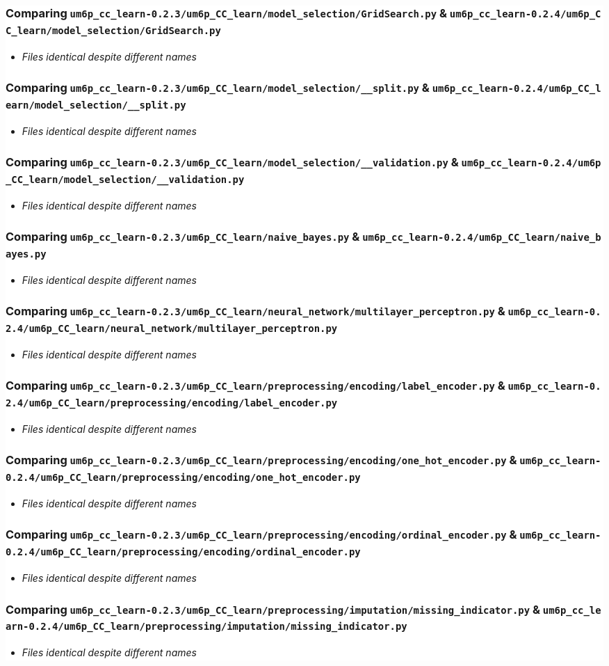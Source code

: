 ### Comparing `um6p_cc_learn-0.2.3/um6p_CC_learn/model_selection/GridSearch.py` & `um6p_cc_learn-0.2.4/um6p_CC_learn/model_selection/GridSearch.py`

 * *Files identical despite different names*

### Comparing `um6p_cc_learn-0.2.3/um6p_CC_learn/model_selection/__split.py` & `um6p_cc_learn-0.2.4/um6p_CC_learn/model_selection/__split.py`

 * *Files identical despite different names*

### Comparing `um6p_cc_learn-0.2.3/um6p_CC_learn/model_selection/__validation.py` & `um6p_cc_learn-0.2.4/um6p_CC_learn/model_selection/__validation.py`

 * *Files identical despite different names*

### Comparing `um6p_cc_learn-0.2.3/um6p_CC_learn/naive_bayes.py` & `um6p_cc_learn-0.2.4/um6p_CC_learn/naive_bayes.py`

 * *Files identical despite different names*

### Comparing `um6p_cc_learn-0.2.3/um6p_CC_learn/neural_network/multilayer_perceptron.py` & `um6p_cc_learn-0.2.4/um6p_CC_learn/neural_network/multilayer_perceptron.py`

 * *Files identical despite different names*

### Comparing `um6p_cc_learn-0.2.3/um6p_CC_learn/preprocessing/encoding/label_encoder.py` & `um6p_cc_learn-0.2.4/um6p_CC_learn/preprocessing/encoding/label_encoder.py`

 * *Files identical despite different names*

### Comparing `um6p_cc_learn-0.2.3/um6p_CC_learn/preprocessing/encoding/one_hot_encoder.py` & `um6p_cc_learn-0.2.4/um6p_CC_learn/preprocessing/encoding/one_hot_encoder.py`

 * *Files identical despite different names*

### Comparing `um6p_cc_learn-0.2.3/um6p_CC_learn/preprocessing/encoding/ordinal_encoder.py` & `um6p_cc_learn-0.2.4/um6p_CC_learn/preprocessing/encoding/ordinal_encoder.py`

 * *Files identical despite different names*

### Comparing `um6p_cc_learn-0.2.3/um6p_CC_learn/preprocessing/imputation/missing_indicator.py` & `um6p_cc_learn-0.2.4/um6p_CC_learn/preprocessing/imputation/missing_indicator.py`

 * *Files identical despite different names*
